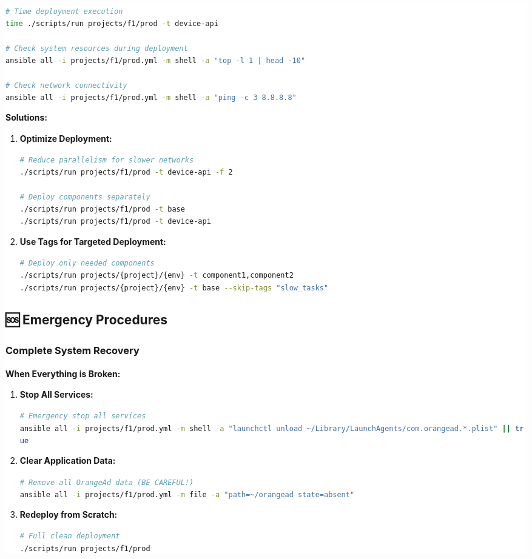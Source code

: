 ```bash
# Time deployment execution
time ./scripts/run projects/f1/prod -t device-api

# Check system resources during deployment
ansible all -i projects/f1/prod.yml -m shell -a "top -l 1 | head -10"

# Check network connectivity
ansible all -i projects/f1/prod.yml -m shell -a "ping -c 3 8.8.8.8"
```

**Solutions:**

1. **Optimize Deployment:**

   ```bash
   # Reduce parallelism for slower networks
   ./scripts/run projects/f1/prod -t device-api -f 2

   # Deploy components separately
   ./scripts/run projects/f1/prod -t base
   ./scripts/run projects/f1/prod -t device-api
   ```

2. **Use Tags for Targeted Deployment:**

   ```bash
   # Deploy only needed components
   ./scripts/run projects/{project}/{env} -t component1,component2
   ./scripts/run projects/{project}/{env} -t base --skip-tags "slow_tasks"
   ```

## 🆘 Emergency Procedures

### Complete System Recovery

**When Everything is Broken:**

1. **Stop All Services:**

   ```bash
   # Emergency stop all services
   ansible all -i projects/f1/prod.yml -m shell -a "launchctl unload ~/Library/LaunchAgents/com.orangead.*.plist" || true
   ```

2. **Clear Application Data:**

   ```bash
   # Remove all OrangeAd data (BE CAREFUL!)
   ansible all -i projects/f1/prod.yml -m file -a "path=~/orangead state=absent"
   ```

3. **Redeploy from Scratch:**

   ```bash
   # Full clean deployment
   ./scripts/run projects/f1/prod
   ```
